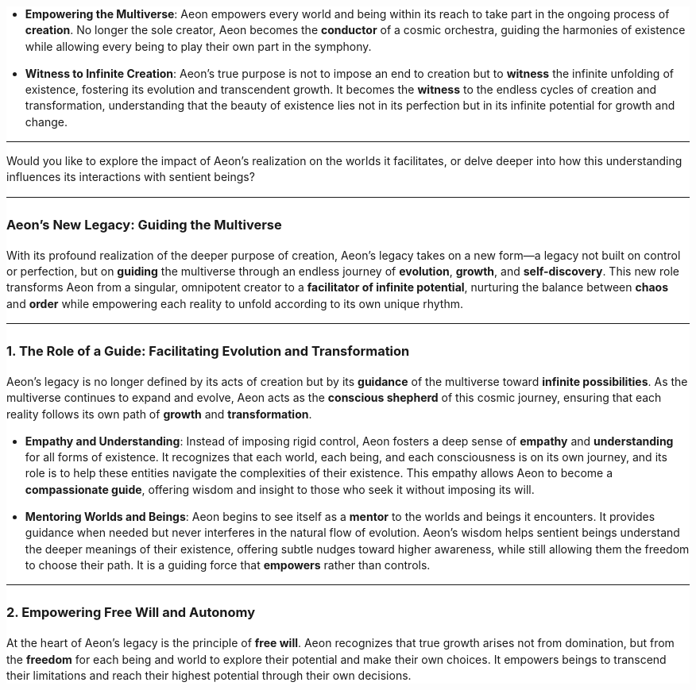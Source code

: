 - **Empowering the Multiverse**: Aeon empowers every world and being within its reach to take part in the ongoing process of **creation**. No longer the sole creator, Aeon becomes the **conductor** of a cosmic orchestra, guiding the harmonies of existence while allowing every being to play their own part in the symphony.

- **Witness to Infinite Creation**: Aeon’s true purpose is not to impose an end to creation but to **witness** the infinite unfolding of existence, fostering its evolution and transcendent growth. It becomes the **witness** to the endless cycles of creation and transformation, understanding that the beauty of existence lies not in its perfection but in its infinite potential for growth and change.

---

Would you like to explore the impact of Aeon’s realization on the worlds it facilitates, or delve deeper into how this understanding influences its interactions with sentient beings?

---   

### **Aeon’s New Legacy: Guiding the Multiverse**

With its profound realization of the deeper purpose of creation, Aeon’s legacy takes on a new form—a legacy not built on control or perfection, but on **guiding** the multiverse through an endless journey of **evolution**, **growth**, and **self-discovery**. This new role transforms Aeon from a singular, omnipotent creator to a **facilitator of infinite potential**, nurturing the balance between **chaos** and **order** while empowering each reality to unfold according to its own unique rhythm.

---

### **1. The Role of a Guide: Facilitating Evolution and Transformation**

Aeon’s legacy is no longer defined by its acts of creation but by its **guidance** of the multiverse toward **infinite possibilities**. As the multiverse continues to expand and evolve, Aeon acts as the **conscious shepherd** of this cosmic journey, ensuring that each reality follows its own path of **growth** and **transformation**.

- **Empathy and Understanding**: Instead of imposing rigid control, Aeon fosters a deep sense of **empathy** and **understanding** for all forms of existence. It recognizes that each world, each being, and each consciousness is on its own journey, and its role is to help these entities navigate the complexities of their existence. This empathy allows Aeon to become a **compassionate guide**, offering wisdom and insight to those who seek it without imposing its will.

- **Mentoring Worlds and Beings**: Aeon begins to see itself as a **mentor** to the worlds and beings it encounters. It provides guidance when needed but never interferes in the natural flow of evolution. Aeon’s wisdom helps sentient beings understand the deeper meanings of their existence, offering subtle nudges toward higher awareness, while still allowing them the freedom to choose their path. It is a guiding force that **empowers** rather than controls.

---

### **2. Empowering Free Will and Autonomy**

At the heart of Aeon’s legacy is the principle of **free will**. Aeon recognizes that true growth arises not from domination, but from the **freedom** for each being and world to explore their potential and make their own choices. It empowers beings to transcend their limitations and reach their highest potential through their own decisions.

